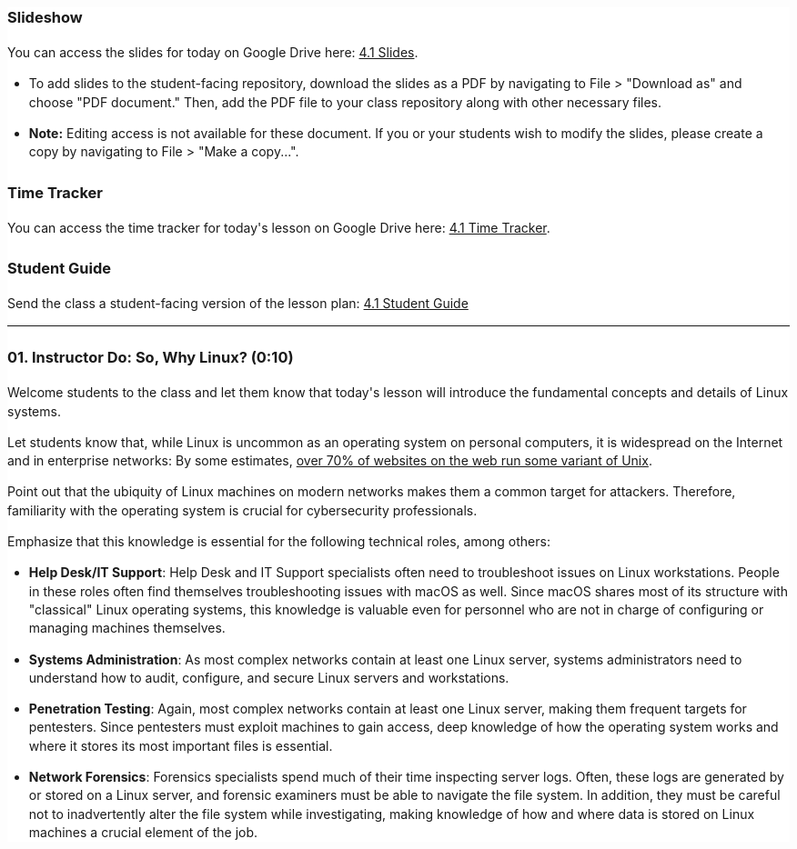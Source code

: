 
### Slideshow

You can access the slides for today on Google Drive here: [4.1 Slides](https://docs.google.com/presentation/d/11HJiRswnw1gaX1ojBMuhCNDHMwo2yTJchJ_xrhicp9c/edit#slide=id.g4f80a3047b_0_990).

- To add slides to the student-facing repository, download the slides as a PDF by navigating to File > "Download as" and choose "PDF document." Then, add the PDF file to your class repository along with other necessary files.

- **Note:** Editing access is not available for these document. If you or your students wish to modify the slides, please create a copy by navigating to File > "Make a copy...".

### Time Tracker

You can access the time tracker for today's lesson on Google Drive here: [4.1 Time Tracker](https://docs.google.com/spreadsheets/d/1OjjRuTsG-JJC02HyInFAPeXNpr0MrJeAK0IrkYf_6OI).


### Student Guide

Send the class a student-facing version of the lesson plan: [4.1 Student Guide](StudentGuide.md)

---
### 01. Instructor Do: So, Why Linux? (0:10)

Welcome students to the class and let them know that today's lesson will introduce the fundamental concepts and details of Linux systems.

Let students know that, while Linux is uncommon as an operating system on personal computers, it is widespread on the Internet and in enterprise networks: By some estimates, [over 70% of websites on the web run some variant of Unix](https://w3techs.com/technologies/overview/operating_system/all).

Point out that the ubiquity of Linux machines on modern networks makes them a common target for attackers. Therefore, familiarity with the operating system is crucial for cybersecurity professionals.

Emphasize that this knowledge is essential for the following technical roles, among others:

- **Help Desk/IT Support**: Help Desk and IT Support specialists often need to troubleshoot issues on Linux workstations. People in these roles often find themselves troubleshooting issues with macOS as well. Since macOS shares most of its structure with "classical" Linux operating systems, this knowledge is valuable even for personnel who are not in charge of configuring or managing machines themselves.

- **Systems Administration**: As most complex networks contain at least one Linux server, systems administrators need to understand how to audit, configure, and secure Linux servers and workstations.

- **Penetration Testing**: Again, most complex networks contain at least one Linux server, making them frequent targets for pentesters. Since pentesters must exploit machines to gain access, deep knowledge of how the operating system works and where it stores its most important files is essential.

- **Network Forensics**: Forensics specialists spend much of their time inspecting server logs. Often, these logs are generated by or stored on a Linux server, and forensic examiners must be able to navigate the file system. In addition, they must be careful not to inadvertently alter the file system while investigating, making knowledge of how and where data is stored on Linux machines a crucial element of the job.
